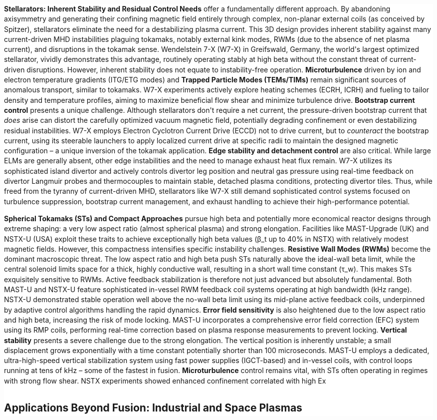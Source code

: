 **Stellarators: Inherent Stability and Residual Control Needs** offer a fundamentally different approach. By abandoning axisymmetry and generating their confining magnetic field entirely through complex, non-planar external coils (as conceived by Spitzer), stellarators eliminate the need for a destabilizing plasma current. This 3D design provides inherent stability against many current-driven MHD instabilities plaguing tokamaks, notably external kink modes, RWMs (due to the absence of net plasma current), and disruptions in the tokamak sense. Wendelstein 7-X (W7-X) in Greifswald, Germany, the world's largest optimized stellarator, vividly demonstrates this advantage, routinely operating stably at high beta without the constant threat of current-driven disruptions. However, inherent stability does not equate to instability-free operation. **Microturbulence** driven by ion and electron temperature gradients (ITG/ETG modes) and **Trapped Particle Modes (TEMs/TIMs)** remain significant sources of anomalous transport, similar to tokamaks. W7-X experiments actively explore heating schemes (ECRH, ICRH) and fueling to tailor density and temperature profiles, aiming to maximize beneficial flow shear and minimize turbulence drive. **Bootstrap current control** presents a unique challenge. Although stellarators don't require a net current, the pressure-driven bootstrap current that *does* arise can distort the carefully optimized vacuum magnetic field, potentially degrading confinement or even destabilizing residual instabilities. W7-X employs Electron Cyclotron Current Drive (ECCD) not to drive current, but to *counteract* the bootstrap current, using its steerable launchers to apply localized current drive at specific radii to maintain the designed magnetic configuration – a unique inversion of the tokamak application. **Edge stability and detachment control** are also critical. While large ELMs are generally absent, other edge instabilities and the need to manage exhaust heat flux remain. W7-X utilizes its sophisticated island divertor and actively controls divertor leg position and neutral gas pressure using real-time feedback on divertor Langmuir probes and thermocouples to maintain stable, detached plasma conditions, protecting divertor tiles. Thus, while freed from the tyranny of current-driven MHD, stellarators like W7-X still demand sophisticated control systems focused on turbulence suppression, bootstrap current management, and exhaust handling to achieve their high-performance potential.

**Spherical Tokamaks (STs) and Compact Approaches** pursue high beta and potentially more economical reactor designs through extreme shaping: a very low aspect ratio (almost spherical plasma) and strong elongation. Facilities like MAST-Upgrade (UK) and NSTX-U (USA) exploit these traits to achieve exceptionally high beta values (β_t up to 40% in NSTX) with relatively modest magnetic fields. However, this compactness intensifies specific instability challenges. **Resistive Wall Modes (RWMs)** become the dominant macroscopic threat. The low aspect ratio and high beta push STs naturally above the ideal-wall beta limit, while the central solenoid limits space for a thick, highly conductive wall, resulting in a short wall time constant (τ_w). This makes STs exquisitely sensitive to RWMs. Active feedback stabilization is therefore not just advanced but absolutely fundamental. Both MAST-U and NSTX-U feature sophisticated in-vessel RWM feedback coil systems operating at high bandwidth (kHz range). NSTX-U demonstrated stable operation well above the no-wall beta limit using its mid-plane active feedback coils, underpinned by adaptive control algorithms handling the rapid dynamics. **Error field sensitivity** is also heightened due to the low aspect ratio and high beta, increasing the risk of mode locking. MAST-U incorporates a comprehensive error field correction (EFC) system using its RMP coils, performing real-time correction based on plasma response measurements to prevent locking. **Vertical stability** presents a severe challenge due to the strong elongation. The vertical position is inherently unstable; a small displacement grows exponentially with a time constant potentially shorter than 100 microseconds. MAST-U employs a dedicated, ultra-high-speed vertical stabilization system using fast power supplies (IGCT-based) and in-vessel coils, with control loops running at tens of kHz – some of the fastest in fusion. **Microturbulence** control remains vital, with STs often operating in regimes with strong flow shear. NSTX experiments showed enhanced confinement correlated with high Ex

## Applications Beyond Fusion: Industrial and Space Plasmas
